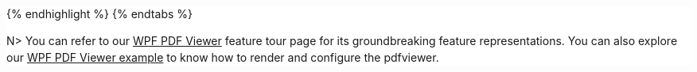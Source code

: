 
{% endhighlight %}
{% endtabs %}


N> You can refer to our [WPF PDF Viewer](https://www.syncfusion.com/wpf-controls/pdf-viewer) feature tour page for its groundbreaking feature representations. You can also explore our [WPF PDF Viewer example](https://github.com/syncfusion/wpf-demos) to know how to render and configure the pdfviewer.